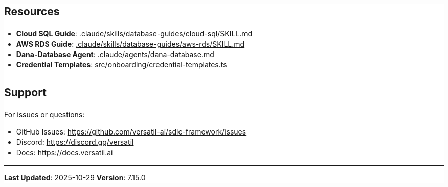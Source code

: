 ## Resources

- **Cloud SQL Guide**: [.claude/skills/database-guides/cloud-sql/SKILL.md](../../.claude/skills/database-guides/cloud-sql/SKILL.md)
- **AWS RDS Guide**: [.claude/skills/database-guides/aws-rds/SKILL.md](../../.claude/skills/database-guides/aws-rds/SKILL.md)
- **Dana-Database Agent**: [.claude/agents/dana-database.md](../../.claude/agents/dana-database.md)
- **Credential Templates**: [src/onboarding/credential-templates.ts](../../src/onboarding/credential-templates.ts)

## Support

For issues or questions:
- GitHub Issues: https://github.com/versatil-ai/sdlc-framework/issues
- Discord: https://discord.gg/versatil
- Docs: https://docs.versatil.ai

---

**Last Updated**: 2025-10-29
**Version**: 7.15.0

